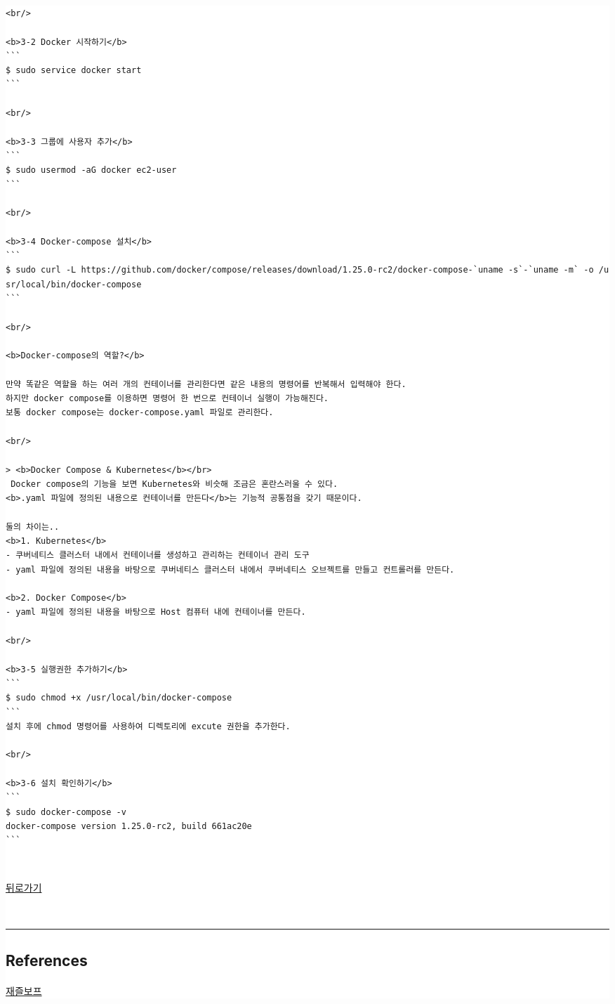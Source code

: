     <br/>

    <b>3-2 Docker 시작하기</b>  
    ```
    $ sudo service docker start
    ```

    <br/>

    <b>3-3 그룹에 사용자 추가</b>  
    ```
    $ sudo usermod -aG docker ec2-user
    ```

    <br/>

    <b>3-4 Docker-compose 설치</b>  
    ```
    $ sudo curl -L https://github.com/docker/compose/releases/download/1.25.0-rc2/docker-compose-`uname -s`-`uname -m` -o /usr/local/bin/docker-compose
    ```
    
    <br/>

    <b>Docker-compose의 역할?</b>  
    
    만약 똑같은 역할을 하는 여러 개의 컨테이너를 관리한다면 같은 내용의 명령어를 반복해서 입력해야 한다.  
    하지만 docker compose를 이용하면 명령어 한 번으로 컨테이너 실행이 가능해진다.  
    보통 docker compose는 docker-compose.yaml 파일로 관리한다.
  
    <br/>

    > <b>Docker Compose & Kubernetes</b></br>  
     Docker compose의 기능을 보면 Kubernetes와 비슷해 조금은 혼란스러울 수 있다.  
    <b>.yaml 파일에 정의된 내용으로 컨테이너를 만든다</b>는 기능적 공통점을 갖기 때문이다.  
    
    둘의 차이는..  
    <b>1. Kubernetes</b>  
    - 쿠버네티스 클러스터 내에서 컨테이너를 생성하고 관리하는 컨테이너 관리 도구  
    - yaml 파일에 정의된 내용을 바탕으로 쿠버네티스 클러스터 내에서 쿠버네티스 오브젝트를 만들고 컨트롤러를 만든다.  

    <b>2. Docker Compose</b>  
    - yaml 파일에 정의된 내용을 바탕으로 Host 컴퓨터 내에 컨테이너를 만든다.  

    <br/>

    <b>3-5 실행권한 추가하기</b>  
    ```
    $ sudo chmod +x /usr/local/bin/docker-compose
    ```
    설치 후에 chmod 명령어를 사용하여 디렉토리에 excute 권한을 추가한다.  

    <br/>

    <b>3-6 설치 확인하기</b>  
    ```
    $ sudo docker-compose -v
    docker-compose version 1.25.0-rc2, build 661ac20e
    ```
 
<br/>

[뒤로가기](/Docker/README.md)  

<br/>

---

## References

[재즐보프](https://www.youtube.com/channel/UCW_PO0316aD16L3IcD34wPg)  

